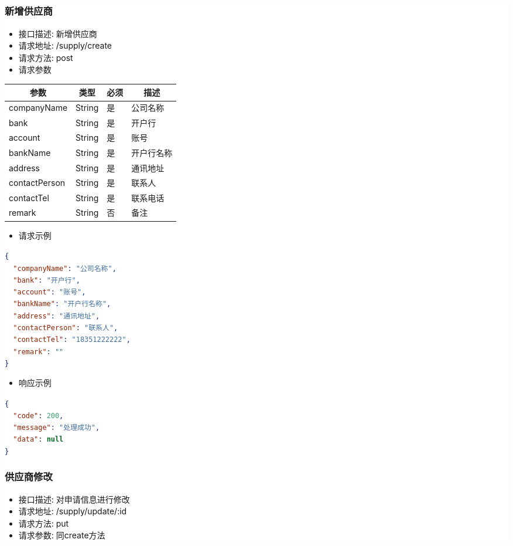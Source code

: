 
### 新增供应商

* 接口描述: 新增供应商
* 请求地址: /supply/create
* 请求方法: post
* 请求参数

| 参数     | 类型   | 必须 | 描述   |
| -------- | ------ | ---- | ------ |
| companyName | String | 是   | 公司名称   |
| bank | String | 是   | 开户行 |
| account | String | 是   | 账号 |
| bankName | String | 是   | 开户行名称 |
| address | String | 是   | 通讯地址 |
| contactPerson | String | 是   | 联系人 |
| contactTel | String | 是   | 联系电话 |
| remark | String | 否   | 备注 |

* 请求示例

```json
{
  "companyName": "公司名称",
  "bank": "开户行",
  "account": "账号",
  "bankName": "开户行名称",
  "address": "通讯地址",
  "contactPerson": "联系人",
  "contactTel": "18351222222",
  "remark": ""
}
```

* 响应示例

```json
{
  "code": 200,
  "message": "处理成功",
  "data": null
}
```

### 供应商修改

* 接口描述: 对申请信息进行修改
* 请求地址: /supply/update/:id
* 请求方法: put
* 请求参数: 同create方法

